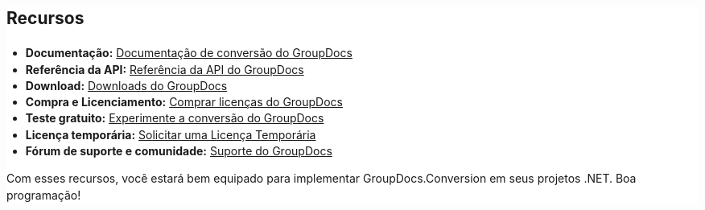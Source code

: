 ## Recursos
- **Documentação:** [Documentação de conversão do GroupDocs](https://docs.groupdocs.com/conversion/net/)
- **Referência da API:** [Referência da API do GroupDocs](https://reference.groupdocs.com/conversion/net/)
- **Download:** [Downloads do GroupDocs](https://releases.groupdocs.com/conversion/net/)
- **Compra e Licenciamento:** [Comprar licenças do GroupDocs](https://purchase.groupdocs.com/buy)
- **Teste gratuito:** [Experimente a conversão do GroupDocs](https://releases.groupdocs.com/conversion/net/)
- **Licença temporária:** [Solicitar uma Licença Temporária](https://purchase.groupdocs.com/temporary-license/)
- **Fórum de suporte e comunidade:** [Suporte do GroupDocs](https://forum.groupdocs.com/c/conversion/10)

Com esses recursos, você estará bem equipado para implementar GroupDocs.Conversion em seus projetos .NET. Boa programação!